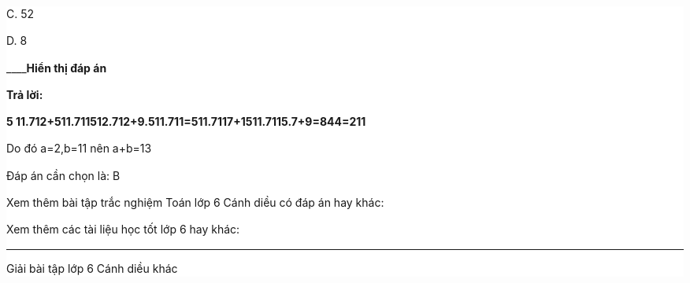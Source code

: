 C. 52

D. 8

____**Hiển thị đáp án**

**Trả lời:**

**5 11.712+511.711512.712+9.511.711=511.7117+1511.7115.7+9=844=211**

Do đó a=2,b=11 nên a+b=13

Đáp án cần chọn là: B

Xem thêm bài tập trắc nghiệm Toán lớp 6 Cánh diều có đáp án hay khác:

Xem thêm các tài liệu học tốt lớp 6 hay khác:

* * *

Giải bài tập lớp 6 Cánh diều khác
